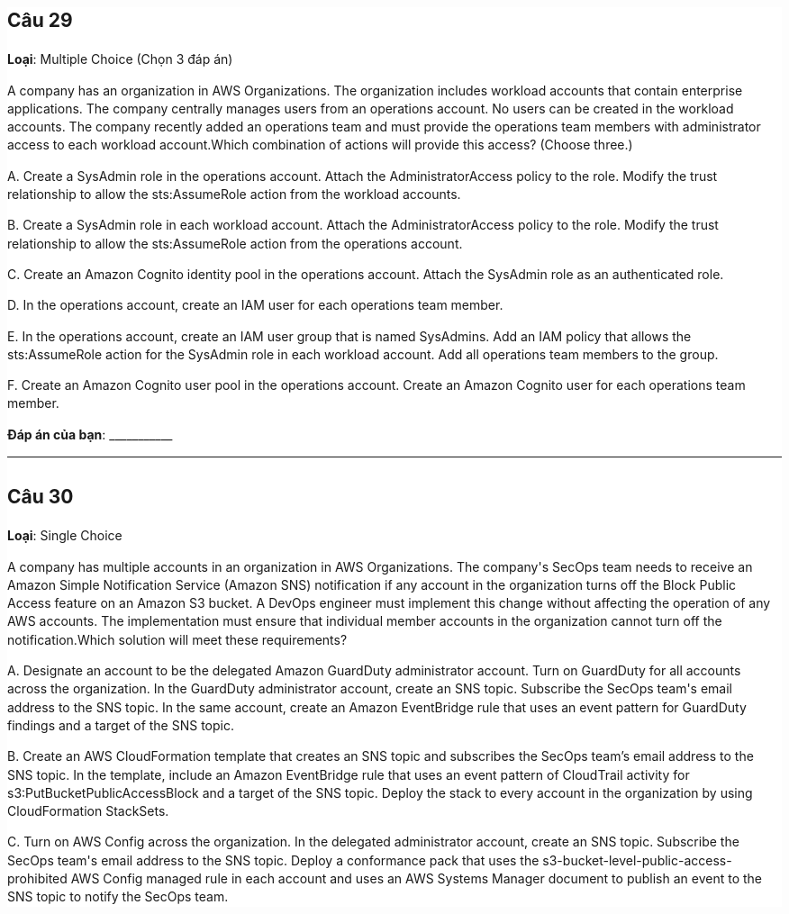 ## Câu 29

**Loại**: Multiple Choice (Chọn 3 đáp án)

A company has an organization in AWS Organizations. The organization includes workload accounts that contain enterprise applications. The company centrally manages users from an operations account. No users can be created in the workload accounts. The company recently added an operations team and must provide the operations team members with administrator access to each workload account.Which combination of actions will provide this access? (Choose three.)

A. Create a SysAdmin role in the operations account. Attach the AdministratorAccess policy to the role. Modify the trust relationship to allow the sts:AssumeRole action from the workload accounts.

B. Create a SysAdmin role in each workload account. Attach the AdministratorAccess policy to the role. Modify the trust relationship to allow the sts:AssumeRole action from the operations account.

C. Create an Amazon Cognito identity pool in the operations account. Attach the SysAdmin role as an authenticated role.

D. In the operations account, create an IAM user for each operations team member.

E. In the operations account, create an IAM user group that is named SysAdmins. Add an IAM policy that allows the sts:AssumeRole action for the SysAdmin role in each workload account. Add all operations team members to the group.

F. Create an Amazon Cognito user pool in the operations account. Create an Amazon Cognito user for each operations team member.

**Đáp án của bạn**: ___________

---

## Câu 30

**Loại**: Single Choice

A company has multiple accounts in an organization in AWS Organizations. The company's SecOps team needs to receive an Amazon Simple Notification Service (Amazon SNS) notification if any account in the organization turns off the Block Public Access feature on an Amazon S3 bucket. A DevOps engineer must implement this change without affecting the operation of any AWS accounts. The implementation must ensure that individual member accounts in the organization cannot turn off the notification.Which solution will meet these requirements?

A. Designate an account to be the delegated Amazon GuardDuty administrator account. Turn on GuardDuty for all accounts across the organization. In the GuardDuty administrator account, create an SNS topic. Subscribe the SecOps team's email address to the SNS topic. In the same account, create an Amazon EventBridge rule that uses an event pattern for GuardDuty findings and a target of the SNS topic.

B. Create an AWS CloudFormation template that creates an SNS topic and subscribes the SecOps team’s email address to the SNS topic. In the template, include an Amazon EventBridge rule that uses an event pattern of CloudTrail activity for s3:PutBucketPublicAccessBlock and a target of the SNS topic. Deploy the stack to every account in the organization by using CloudFormation StackSets.

C. Turn on AWS Config across the organization. In the delegated administrator account, create an SNS topic. Subscribe the SecOps team's email address to the SNS topic. Deploy a conformance pack that uses the s3-bucket-level-public-access-prohibited AWS Config managed rule in each account and uses an AWS Systems Manager document to publish an event to the SNS topic to notify the SecOps team.
